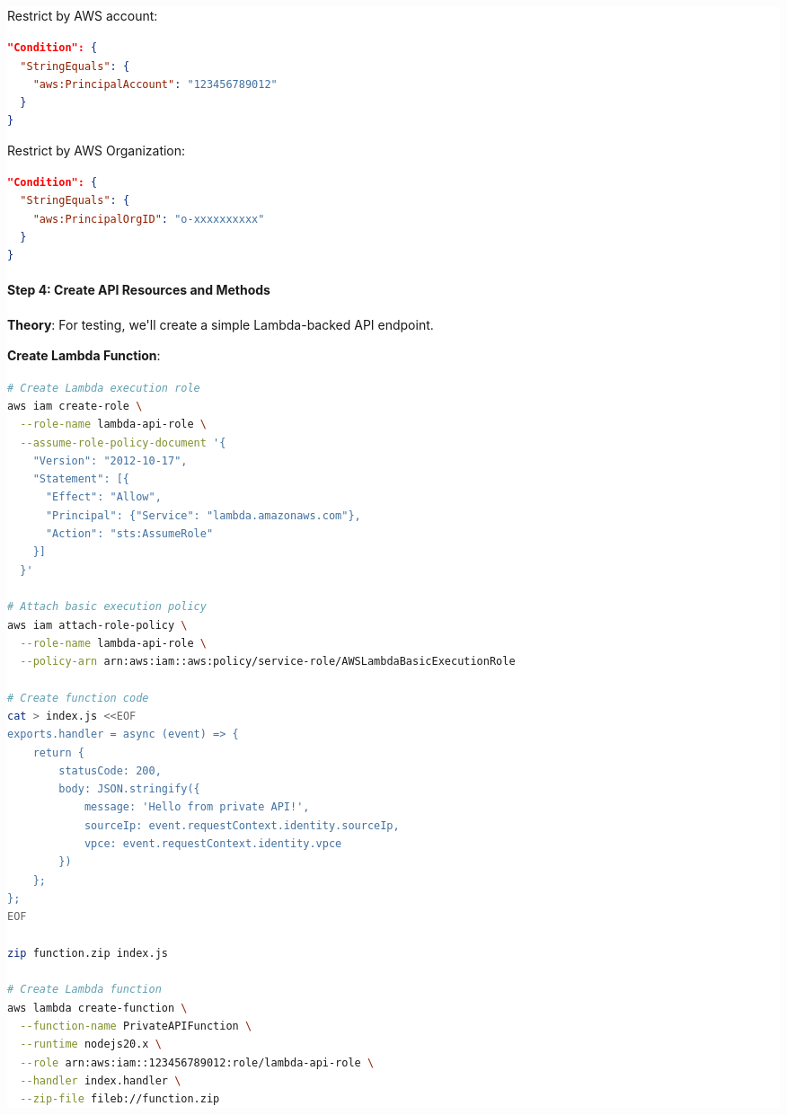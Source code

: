 Restrict by AWS account:
```json
"Condition": {
  "StringEquals": {
    "aws:PrincipalAccount": "123456789012"
  }
}
```

Restrict by AWS Organization:
```json
"Condition": {
  "StringEquals": {
    "aws:PrincipalOrgID": "o-xxxxxxxxxx"
  }
}
```

#### Step 4: Create API Resources and Methods

**Theory**: For testing, we'll create a simple Lambda-backed API endpoint.

**Create Lambda Function**:
```bash
# Create Lambda execution role
aws iam create-role \
  --role-name lambda-api-role \
  --assume-role-policy-document '{
    "Version": "2012-10-17",
    "Statement": [{
      "Effect": "Allow",
      "Principal": {"Service": "lambda.amazonaws.com"},
      "Action": "sts:AssumeRole"
    }]
  }'

# Attach basic execution policy
aws iam attach-role-policy \
  --role-name lambda-api-role \
  --policy-arn arn:aws:iam::aws:policy/service-role/AWSLambdaBasicExecutionRole

# Create function code
cat > index.js <<EOF
exports.handler = async (event) => {
    return {
        statusCode: 200,
        body: JSON.stringify({
            message: 'Hello from private API!',
            sourceIp: event.requestContext.identity.sourceIp,
            vpce: event.requestContext.identity.vpce
        })
    };
};
EOF

zip function.zip index.js

# Create Lambda function
aws lambda create-function \
  --function-name PrivateAPIFunction \
  --runtime nodejs20.x \
  --role arn:aws:iam::123456789012:role/lambda-api-role \
  --handler index.handler \
  --zip-file fileb://function.zip

```